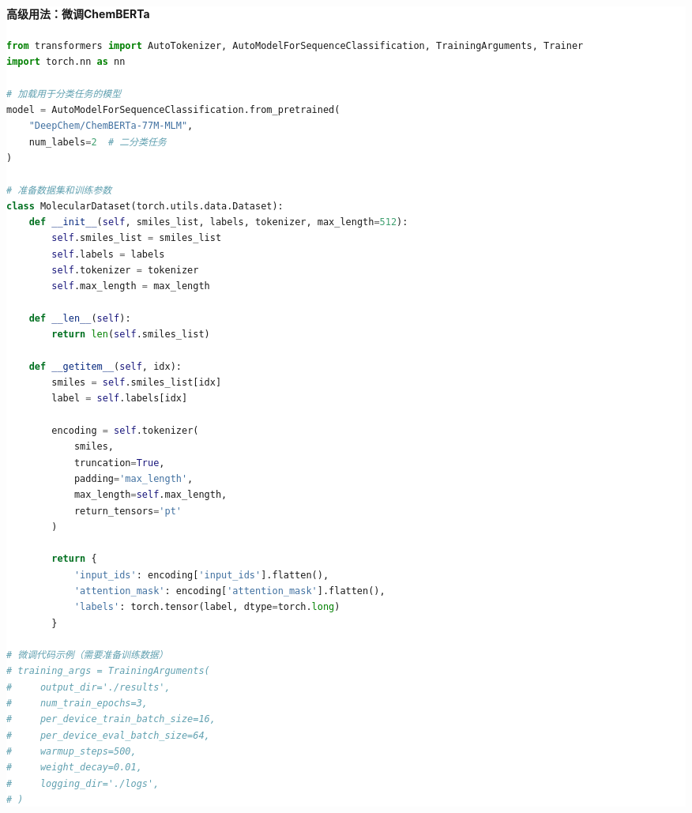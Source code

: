 #### 高级用法：微调ChemBERTa

```python
from transformers import AutoTokenizer, AutoModelForSequenceClassification, TrainingArguments, Trainer
import torch.nn as nn

# 加载用于分类任务的模型
model = AutoModelForSequenceClassification.from_pretrained(
    "DeepChem/ChemBERTa-77M-MLM",
    num_labels=2  # 二分类任务
)

# 准备数据集和训练参数
class MolecularDataset(torch.utils.data.Dataset):
    def __init__(self, smiles_list, labels, tokenizer, max_length=512):
        self.smiles_list = smiles_list
        self.labels = labels
        self.tokenizer = tokenizer
        self.max_length = max_length
    
    def __len__(self):
        return len(self.smiles_list)
    
    def __getitem__(self, idx):
        smiles = self.smiles_list[idx]
        label = self.labels[idx]
        
        encoding = self.tokenizer(
            smiles,
            truncation=True,
            padding='max_length',
            max_length=self.max_length,
            return_tensors='pt'
        )
        
        return {
            'input_ids': encoding['input_ids'].flatten(),
            'attention_mask': encoding['attention_mask'].flatten(),
            'labels': torch.tensor(label, dtype=torch.long)
        }

# 微调代码示例（需要准备训练数据）
# training_args = TrainingArguments(
#     output_dir='./results',
#     num_train_epochs=3,
#     per_device_train_batch_size=16,
#     per_device_eval_batch_size=64,
#     warmup_steps=500,
#     weight_decay=0.01,
#     logging_dir='./logs',
# )
```

